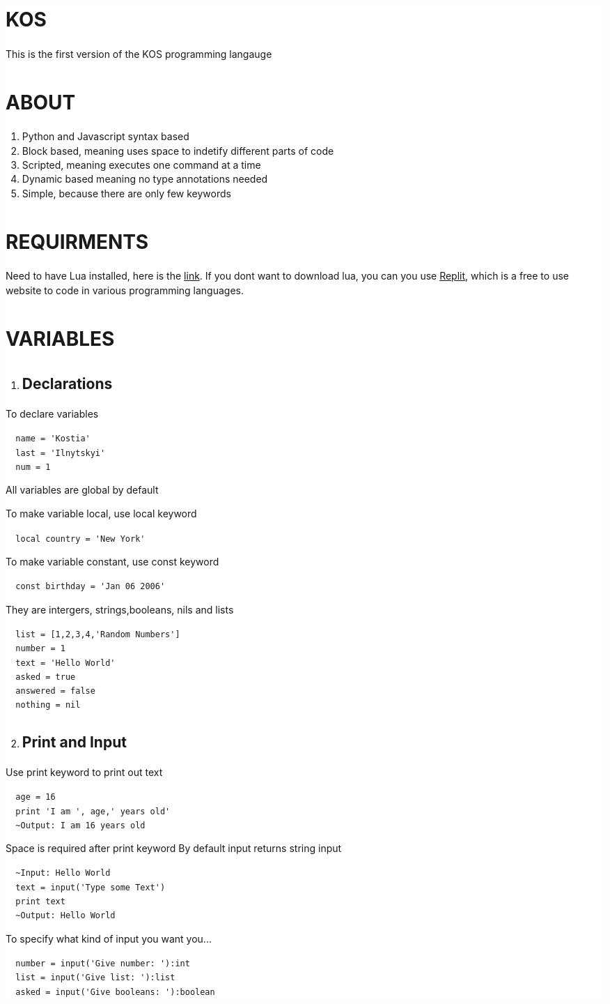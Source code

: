 # KOS
  This is the first version of the KOS programming langauge
# ABOUT
  1. Python and Javascript syntax based
  2. Block based, meaning uses space to indetify different parts of code
  3. Scripted, meaning executes one command at a time
  4. Dynamic based meaning no type annotations needed
  5. Simple, because there are only few keywords
# REQUIRMENTS
  Need to have Lua installed, here is the [link](https://www.lua.org/download.html). If you dont want to download lua, you can you use [Replit](https://replit.com/~), which is a free to use website to code in various programming languages.
# VARIABLES
  1. ## Declarations
  To declare variables 
  ```
    name = 'Kostia'
    last = 'Ilnytskyi'
    num = 1
  ```
  All variables are global by default 
  
  To make variable local, use local keyword
  ```
    local country = 'New York' 
  ```
  To make variable constant, use const keyword
  ```
    const birthday = 'Jan 06 2006'
  ```
  They are intergers, strings,booleans, nils and lists
  ```
    list = [1,2,3,4,'Random Numbers']
    number = 1
    text = 'Hello World'
    asked = true
    answered = false
    nothing = nil
  ```
  2. ## Print and Input
  Use print keyword to print out text
  ```
    age = 16
    print 'I am ', age,' years old'
    ~Output: I am 16 years old
  ```
  Space is required after print keyword
  By default input returns string input
  ```
    ~Input: Hello World
    text = input('Type some Text')
    print text
    ~Output: Hello World
  ```
  To specify what kind of input you want you...
  ```
    number = input('Give number: '):int
    list = input('Give list: '):list
    asked = input('Give booleans: '):boolean
  ```